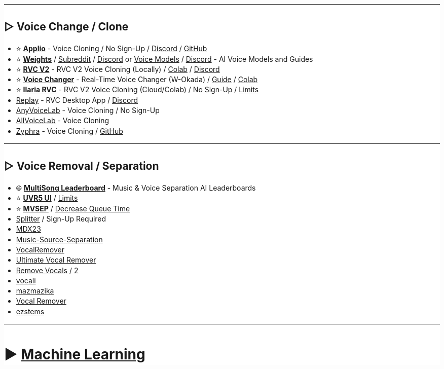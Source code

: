 ***

## ▷ Voice Change / Clone

* ⭐ **[Applio](https://applio.org/)** - Voice Cloning / No Sign-Up / [Discord](https://discord.gg/urxFjYmYYh) / [GitHub](https://github.com/IAHispano/Applio)
* ⭐ **[Weights](https://www.weights.com/)** / [Subreddit](https://www.reddit.com/r/weights/) / [Discord](https://discord.gg/weights) or [Voice Models](https://voice-models.com/) / [Discord](https://discord.gg/3WJ8r6Bf5A) - AI Voice Models and Guides
* ⭐ **[RVC V2](https://github.com/RVC-Project/Retrieval-based-Voice-Conversion-WebUI/blob/main/docs/en/README.en.md)** - RVC V2 Voice Cloning (Locally) / [Colab](https://colab.research.google.com/github/RVC-Project/Retrieval-based-Voice-Conversion-WebUI/blob/main/Retrieval_based_Voice_Conversion_WebUI_v2.ipynb) / [Discord](https://discord.gg/HcsmBBGyVk)
* ⭐ **[Voice Changer](https://github.com/w-okada/voice-changer/blob/master/docs_i18n/README_en.md)** - Real-Time Voice Changer (W-Okada) / [Guide](https://rentry.co/VoiceChangerGuide) / [Colab](https://colab.research.google.com/github/w-okada/voice-changer/blob/master/Realtime_Voice_Changer_on_Colab.ipynb)
* ⭐ **[Ilaria RVC](https://huggingface.co/spaces/TheStinger/Ilaria_RVC)** - RVC V2 Voice Cloning (Cloud/Colab) / No Sign-Up / [Limits](https://github.com/fmhy/FMHY/wiki/FMHY%E2%80%90Notes.md#hugging-face-warning)
* [Replay](https://www.weights.com/replay) - RVC Desktop App / [Discord](https://discord.gg/A5rgNwDRd4)
* [AnyVoiceLab](https://anyvoicelab.com/voice-cloning/) - Voice Cloning / No Sign-Up
* [AllVoiceLab](https://www.allvoicelab.com/) - Voice Cloning
* [Zyphra](https://playground.zyphra.com/audio) - Voice Cloning / [GitHub](https://github.com/Zyphra/Zonos)

***

## ▷ Voice Removal / Separation

* 🌐 **[MultiSong Leaderboard](https://mvsep.com/quality_checker/multisong_leaderboard)** - Music & Voice Separation AI Leaderboards
* ⭐ **[UVR5 UI](https://huggingface.co/spaces/TheStinger/UVR5_UI)** / [Limits](https://github.com/fmhy/FMHY/wiki/FMHY%E2%80%90Notes.md#hugging-face-warning)
* ⭐ **[MVSEP](https://mvsep.com/)** / [Decrease Queue Time](https://github.com/fmhy/FMHY/wiki/FMHY%E2%80%90Notes.md#mvsep-note)
* [Splitter](https://www.bandlab.com/splitter) / Sign-Up Required
* [MDX23](https://github.com/jarredou/MVSEP-MDX23-Colab_v2)
* [Music-Source-Separation](https://github.com/jarredou/Music-Source-Separation-Training-Colab-Inference)
* [VocalRemover](https://vocalremover.org/)
* [Ultimate Vocal Remover](https://colab.research.google.com/github/NaJeongMo/Colaboratory-Notebook-for-Ultimate-Vocal-Remover/blob/main/Vocal%20Remover%205_arch.ipynb)
* [Remove Vocals](https://www.remove-vocals.com/) / [2](https://www.acapella-extractor.com/)
* [vocali](https://vocali.se/en)
* [mazmazika](https://www.mazmazika.com/)
* [Vocal Remover](https://unmix.audio/)
* [ezstems](https://ezstems.com/)

***

# ► [Machine Learning](https://www.reddit.com/r/FREEMEDIAHECKYEAH/wiki/dev-tools#wiki_.25B7_machine_learning)
